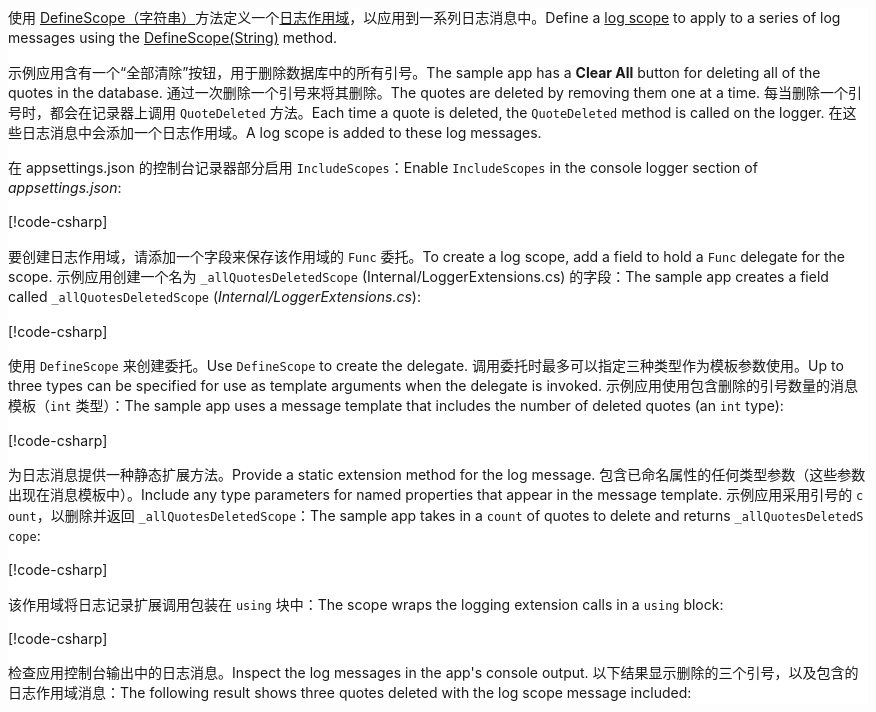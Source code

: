 <span data-ttu-id="a6ab1-168">使用 [DefineScope（字符串）](/dotnet/api/microsoft.extensions.logging.loggermessage.definescope)方法定义一个[日志作用域](xref:fundamentals/logging/index#log-scopes)，以应用到一系列日志消息中。</span><span class="sxs-lookup"><span data-stu-id="a6ab1-168">Define a [log scope](xref:fundamentals/logging/index#log-scopes) to apply to a series of log messages using the [DefineScope(String)](/dotnet/api/microsoft.extensions.logging.loggermessage.definescope) method.</span></span>

<span data-ttu-id="a6ab1-169">示例应用含有一个“全部清除”按钮，用于删除数据库中的所有引号。</span><span class="sxs-lookup"><span data-stu-id="a6ab1-169">The sample app has a **Clear All** button for deleting all of the quotes in the database.</span></span> <span data-ttu-id="a6ab1-170">通过一次删除一个引号来将其删除。</span><span class="sxs-lookup"><span data-stu-id="a6ab1-170">The quotes are deleted by removing them one at a time.</span></span> <span data-ttu-id="a6ab1-171">每当删除一个引号时，都会在记录器上调用 `QuoteDeleted` 方法。</span><span class="sxs-lookup"><span data-stu-id="a6ab1-171">Each time a quote is deleted, the `QuoteDeleted` method is called on the logger.</span></span> <span data-ttu-id="a6ab1-172">在这些日志消息中会添加一个日志作用域。</span><span class="sxs-lookup"><span data-stu-id="a6ab1-172">A log scope is added to these log messages.</span></span>

<span data-ttu-id="a6ab1-173">在 appsettings.json 的控制台记录器部分启用 `IncludeScopes`：</span><span class="sxs-lookup"><span data-stu-id="a6ab1-173">Enable `IncludeScopes` in the console logger section of *appsettings.json*:</span></span>

[!code-csharp[](loggermessage/sample/appsettings.json?highlight=3-5)]

<span data-ttu-id="a6ab1-174">要创建日志作用域，请添加一个字段来保存该作用域的 `Func` 委托。</span><span class="sxs-lookup"><span data-stu-id="a6ab1-174">To create a log scope, add a field to hold a `Func` delegate for the scope.</span></span> <span data-ttu-id="a6ab1-175">示例应用创建一个名为 `_allQuotesDeletedScope` (Internal/LoggerExtensions.cs) 的字段：</span><span class="sxs-lookup"><span data-stu-id="a6ab1-175">The sample app creates a field called `_allQuotesDeletedScope` (*Internal/LoggerExtensions.cs*):</span></span>

[!code-csharp[](loggermessage/sample/Internal/LoggerExtensions.cs?name=snippet4)]

<span data-ttu-id="a6ab1-176">使用 `DefineScope` 来创建委托。</span><span class="sxs-lookup"><span data-stu-id="a6ab1-176">Use `DefineScope` to create the delegate.</span></span> <span data-ttu-id="a6ab1-177">调用委托时最多可以指定三种类型作为模板参数使用。</span><span class="sxs-lookup"><span data-stu-id="a6ab1-177">Up to three types can be specified for use as template arguments when the delegate is invoked.</span></span> <span data-ttu-id="a6ab1-178">示例应用使用包含删除的引号数量的消息模板（`int` 类型）：</span><span class="sxs-lookup"><span data-stu-id="a6ab1-178">The sample app uses a message template that includes the number of deleted quotes (an `int` type):</span></span>

[!code-csharp[](loggermessage/sample/Internal/LoggerExtensions.cs?name=snippet8)]

<span data-ttu-id="a6ab1-179">为日志消息提供一种静态扩展方法。</span><span class="sxs-lookup"><span data-stu-id="a6ab1-179">Provide a static extension method for the log message.</span></span> <span data-ttu-id="a6ab1-180">包含已命名属性的任何类型参数（这些参数出现在消息模板中）。</span><span class="sxs-lookup"><span data-stu-id="a6ab1-180">Include any type parameters for named properties that appear in the message template.</span></span> <span data-ttu-id="a6ab1-181">示例应用采用引号的 `count`，以删除并返回 `_allQuotesDeletedScope`：</span><span class="sxs-lookup"><span data-stu-id="a6ab1-181">The sample app takes in a `count` of quotes to delete and returns `_allQuotesDeletedScope`:</span></span>

[!code-csharp[](loggermessage/sample/Internal/LoggerExtensions.cs?name=snippet12)]

<span data-ttu-id="a6ab1-182">该作用域将日志记录扩展调用包装在 `using` 块中：</span><span class="sxs-lookup"><span data-stu-id="a6ab1-182">The scope wraps the logging extension calls in a `using` block:</span></span>

[!code-csharp[](loggermessage/sample/Pages/Index.cshtml.cs?name=snippet4&highlight=5-6,14)]

<span data-ttu-id="a6ab1-183">检查应用控制台输出中的日志消息。</span><span class="sxs-lookup"><span data-stu-id="a6ab1-183">Inspect the log messages in the app's console output.</span></span> <span data-ttu-id="a6ab1-184">以下结果显示删除的三个引号，以及包含的日志作用域消息：</span><span class="sxs-lookup"><span data-stu-id="a6ab1-184">The following result shows three quotes deleted with the log scope message included:</span></span>
